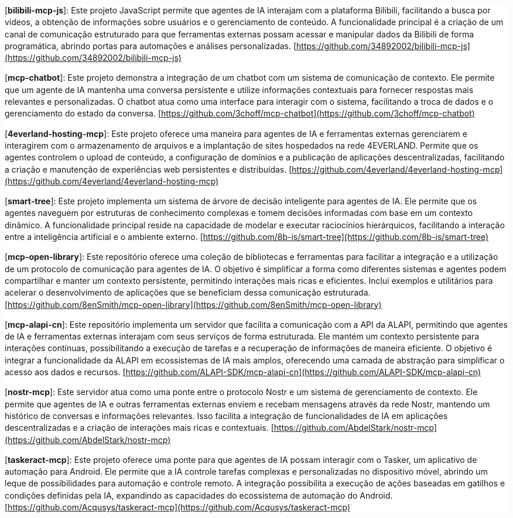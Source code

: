 \[**bilibili-mcp-js**\]: Este projeto JavaScript permite que agentes de IA interajam com a plataforma Bilibili, facilitando a busca por vídeos, a obtenção de informações sobre usuários e o gerenciamento de conteúdo. A funcionalidade principal é a criação de um canal de comunicação estruturado para que ferramentas externas possam acessar e manipular dados da Bilibili de forma programática, abrindo portas para automações e análises personalizadas. [https://github.com/34892002/bilibili-mcp-js](https://github.com/34892002/bilibili-mcp-js)

\[**mcp-chatbot**\]: Este projeto demonstra a integração de um chatbot com um sistema de comunicação de contexto. Ele permite que um agente de IA mantenha uma conversa persistente e utilize informações contextuais para fornecer respostas mais relevantes e personalizadas. O chatbot atua como uma interface para interagir com o sistema, facilitando a troca de dados e o gerenciamento do estado da conversa. [https://github.com/3choff/mcp-chatbot](https://github.com/3choff/mcp-chatbot)

\[**4everland-hosting-mcp**\]: Este projeto oferece uma maneira para agentes de IA e ferramentas externas gerenciarem e interagirem com o armazenamento de arquivos e a implantação de sites hospedados na rede 4EVERLAND. Permite que os agentes controlem o upload de conteúdo, a configuração de domínios e a publicação de aplicações descentralizadas, facilitando a criação e manutenção de experiências web persistentes e distribuídas. [https://github.com/4everland/4everland-hosting-mcp](https://github.com/4everland/4everland-hosting-mcp)

\[**smart-tree**\]: Este projeto implementa um sistema de árvore de decisão inteligente para agentes de IA. Ele permite que os agentes naveguem por estruturas de conhecimento complexas e tomem decisões informadas com base em um contexto dinâmico. A funcionalidade principal reside na capacidade de modelar e executar raciocínios hierárquicos, facilitando a interação entre a inteligência artificial e o ambiente externo. [https://github.com/8b-is/smart-tree](https://github.com/8b-is/smart-tree)

\[**mcp-open-library**\]: Este repositório oferece uma coleção de bibliotecas e ferramentas para facilitar a integração e a utilização de um protocolo de comunicação para agentes de IA. O objetivo é simplificar a forma como diferentes sistemas e agentes podem compartilhar e manter um contexto persistente, permitindo interações mais ricas e eficientes. Inclui exemplos e utilitários para acelerar o desenvolvimento de aplicações que se beneficiam dessa comunicação estruturada. [https://github.com/8enSmith/mcp-open-library](https://github.com/8enSmith/mcp-open-library)

\[**mcp-alapi-cn**\]: Este repositório implementa um servidor que facilita a comunicação com a API da ALAPI, permitindo que agentes de IA e ferramentas externas interajam com seus serviços de forma estruturada. Ele mantém um contexto persistente para interações contínuas, possibilitando a execução de tarefas e a recuperação de informações de maneira eficiente. O objetivo é integrar a funcionalidade da ALAPI em ecossistemas de IA mais amplos, oferecendo uma camada de abstração para simplificar o acesso aos dados e recursos. [https://github.com/ALAPI-SDK/mcp-alapi-cn](https://github.com/ALAPI-SDK/mcp-alapi-cn)

\[**nostr-mcp**\]: Este servidor atua como uma ponte entre o protocolo Nostr e um sistema de gerenciamento de contexto. Ele permite que agentes de IA e outras ferramentas externas enviem e recebam mensagens através da rede Nostr, mantendo um histórico de conversas e informações relevantes. Isso facilita a integração de funcionalidades de IA em aplicações descentralizadas e a criação de interações mais ricas e contextuais. [https://github.com/AbdelStark/nostr-mcp](https://github.com/AbdelStark/nostr-mcp)

\[**taskeract-mcp**\]: Este projeto oferece uma ponte para que agentes de IA possam interagir com o Tasker, um aplicativo de automação para Android. Ele permite que a IA controle tarefas complexas e personalizadas no dispositivo móvel, abrindo um leque de possibilidades para automação e controle remoto. A integração possibilita a execução de ações baseadas em gatilhos e condições definidas pela IA, expandindo as capacidades do ecossistema de automação do Android. [https://github.com/Acqusys/taskeract-mcp](https://github.com/Acqusys/taskeract-mcp)
